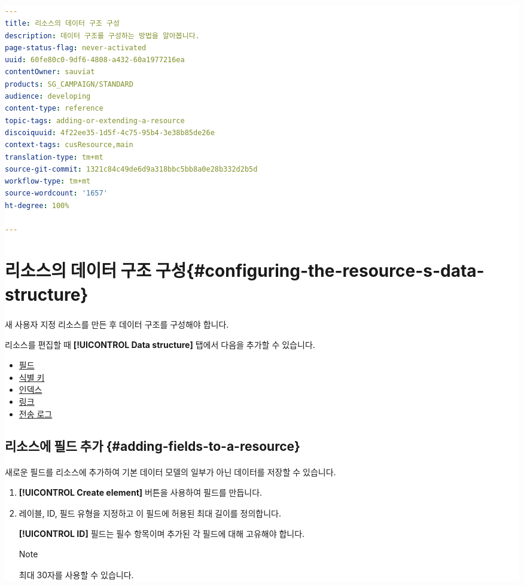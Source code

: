 ```yaml
---
title: 리소스의 데이터 구조 구성
description: 데이터 구조를 구성하는 방법을 알아봅니다.
page-status-flag: never-activated
uuid: 60fe80c0-9df6-4808-a432-60a1977216ea
contentOwner: sauviat
products: SG_CAMPAIGN/STANDARD
audience: developing
content-type: reference
topic-tags: adding-or-extending-a-resource
discoiquuid: 4f22ee35-1d5f-4c75-95b4-3e38b85de26e
context-tags: cusResource,main
translation-type: tm+mt
source-git-commit: 1321c84c49de6d9a318bbc5bb8a0e28b332d2b5d
workflow-type: tm+mt
source-wordcount: '1657'
ht-degree: 100%

---
```



# 리소스의 데이터 구조 구성{#configuring-the-resource-s-data-structure}

새 사용자 지정 리소스를 만든 후 데이터 구조를 구성해야 합니다.

리소스를 편집할 때 **[!UICONTROL Data structure]** 탭에서 다음을 추가할 수 있습니다.

* [필드](#adding-fields-to-a-resource)
* [식별 키](#defining-identification-keys)
* [인덱스](#defining-indexes)
* [링크](#defining-links-with-other-resources)
* [전송 로그](#defining-sending-logs-extension)

## 리소스에 필드 추가 {#adding-fields-to-a-resource}

새로운 필드를 리소스에 추가하여 기본 데이터 모델의 일부가 아닌 데이터를 저장할 수 있습니다.

1. **[!UICONTROL Create element]** 버튼을 사용하여 필드를 만듭니다.
1. 레이블, ID, 필드 유형을 지정하고 이 필드에 허용된 최대 길이를 정의합니다.

   **[!UICONTROL ID]** 필드는 필수 항목이며 추가된 각 필드에 대해 고유해야 합니다.

   >[!NOTE]
   >
   >최대 30자를 사용할 수 있습니다.
